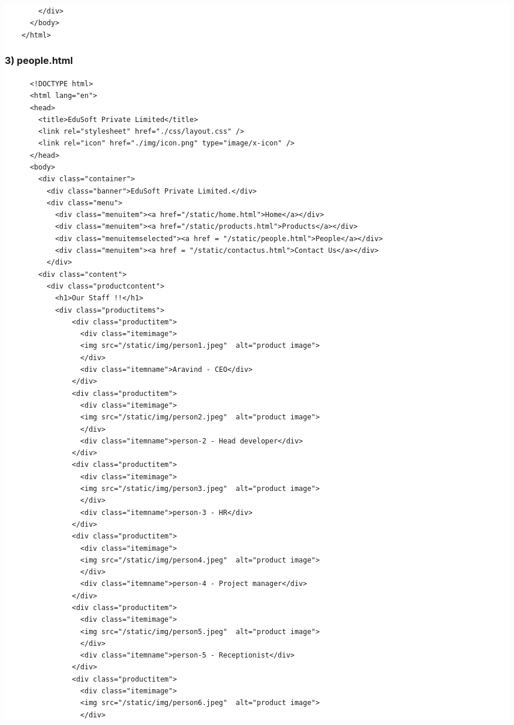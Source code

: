             </div>
          </body>
        </html>

   ### 3) people.html

          <!DOCTYPE html>
          <html lang="en">
          <head>
            <title>EduSoft Private Limited</title>
            <link rel="stylesheet" href="./css/layout.css" />
            <link rel="icon" href="./img/icon.png" type="image/x-icon" />
          </head>
          <body>
            <div class="container">
              <div class="banner">EduSoft Private Limited.</div>
              <div class="menu">
                <div class="menuitem"><a href="/static/home.html">Home</a></div>
                <div class="menuitem"><a href="/static/products.html">Products</a></div>
                <div class="menuitemselected"><a href = "/static/people.html">People</a></div>
                <div class="menuitem"><a href = "/static/contactus.html">Contact Us</a></div>
              </div>
            <div class="content">
              <div class="productcontent">    
                <h1>Our Staff !!</h1>
                <div class="productitems">
                    <div class="productitem"> 
                      <div class="itemimage">
                      <img src="/static/img/person1.jpeg"  alt="product image">
                      </div>
                      <div class="itemname">Aravind - CEO</div> 
                    </div>
                    <div class="productitem"> 
                      <div class="itemimage">
                      <img src="/static/img/person2.jpeg"  alt="product image">
                      </div>
                      <div class="itemname">person-2 - Head developer</div>
                    </div>
                    <div class="productitem"> 
                      <div class="itemimage">
                      <img src="/static/img/person3.jpeg"  alt="product image">
                      </div>
                      <div class="itemname">person-3 - HR</div>
                    </div>
                    <div class="productitem"> 
                      <div class="itemimage">
                      <img src="/static/img/person4.jpeg"  alt="product image">
                      </div>
                      <div class="itemname">person-4 - Project manager</div>  
                    </div>
                    <div class="productitem"> 
                      <div class="itemimage">
                      <img src="/static/img/person5.jpeg"  alt="product image">
                      </div>
                      <div class="itemname">person-5 - Receptionist</div>  
                    </div>
                    <div class="productitem"> 
                      <div class="itemimage">
                      <img src="/static/img/person6.jpeg"  alt="product image">
                      </div>